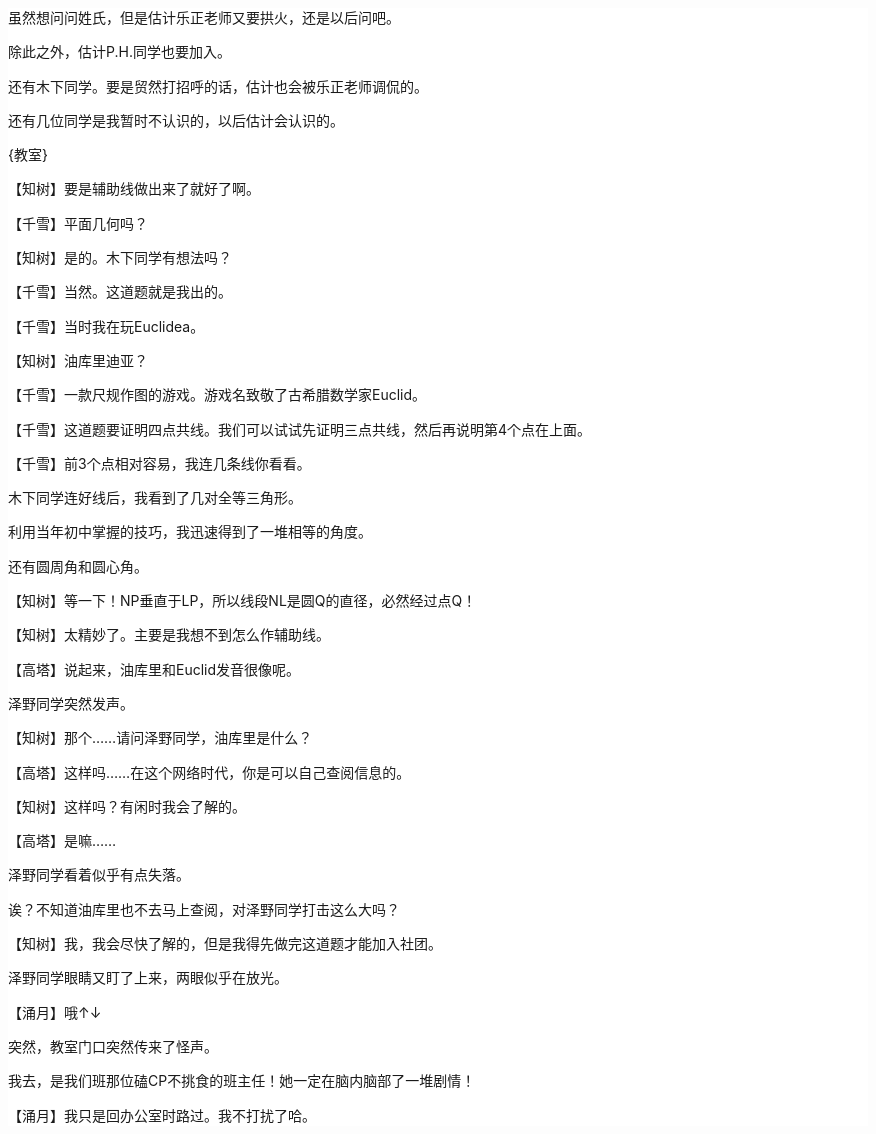 虽然想问问姓氏，但是估计乐正老师又要拱火，还是以后问吧。

除此之外，估计P.H.同学也要加入。

还有木下同学。要是贸然打招呼的话，估计也会被乐正老师调侃的。

还有几位同学是我暂时不认识的，以后估计会认识的。

{教室}

【知树】要是辅助线做出来了就好了啊。

【千雪】平面几何吗？

【知树】是的。木下同学有想法吗？

【千雪】当然。这道题就是我出的。

【千雪】当时我在玩Euclidea。

【知树】油库里迪亚？

【千雪】一款尺规作图的游戏。游戏名致敬了古希腊数学家Euclid。

【千雪】这道题要证明四点共线。我们可以试试先证明三点共线，然后再说明第4个点在上面。

【千雪】前3个点相对容易，我连几条线你看看。

木下同学连好线后，我看到了几对全等三角形。

利用当年初中掌握的技巧，我迅速得到了一堆相等的角度。

还有圆周角和圆心角。

【知树】等一下！NP垂直于LP，所以线段NL是圆Q的直径，必然经过点Q！

【知树】太精妙了。主要是我想不到怎么作辅助线。

【高塔】说起来，油库里和Euclid发音很像呢。

泽野同学突然发声。

【知树】那个……请问泽野同学，油库里是什么？

【高塔】这样吗……在这个网络时代，你是可以自己查阅信息的。

【知树】这样吗？有闲时我会了解的。

【高塔】是嘛……

泽野同学看着似乎有点失落。

诶？不知道油库里也不去马上查阅，对泽野同学打击这么大吗？

【知树】我，我会尽快了解的，但是我得先做完这道题才能加入社团。

泽野同学眼睛又盯了上来，两眼似乎在放光。

【涌月】哦↑↓

突然，教室门口突然传来了怪声。

我去，是我们班那位磕CP不挑食的班主任！她一定在脑内脑部了一堆剧情！

【涌月】我只是回办公室时路过。我不打扰了哈。
